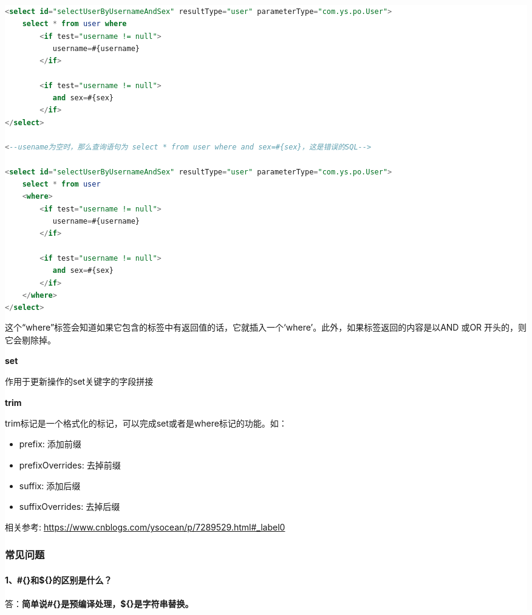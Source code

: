 ```sql
<select id="selectUserByUsernameAndSex" resultType="user" parameterType="com.ys.po.User">
    select * from user where
        <if test="username != null">
           username=#{username}
        </if>
         
        <if test="username != null">
           and sex=#{sex}
        </if>
</select>

<--usename为空时，那么查询语句为 select * from user where and sex=#{sex}，这是错误的SQL-->

<select id="selectUserByUsernameAndSex" resultType="user" parameterType="com.ys.po.User">
    select * from user
    <where>
        <if test="username != null">
           username=#{username}
        </if>
         
        <if test="username != null">
           and sex=#{sex}
        </if>
    </where>
</select>
```

这个“where”标签会知道如果它包含的标签中有返回值的话，它就插入一个‘where’。此外，如果标签返回的内容是以AND 或OR 开头的，则它会剔除掉。



**set**

作用于更新操作的set关键字的字段拼接



**trim**

trim标记是一个格式化的标记，可以完成set或者是where标记的功能。如：

- prefix: 添加前缀 
- prefixOverrides: 去掉前缀 
- suffix: 添加后缀 

- suffixOverrides: 去掉后缀

相关参考: https://www.cnblogs.com/ysocean/p/7289529.html#_label0





### 常见问题

#### 1、#{}和${}的区别是什么？

答：**简单说#{}是预编译处理，${}是字符串替换。**
